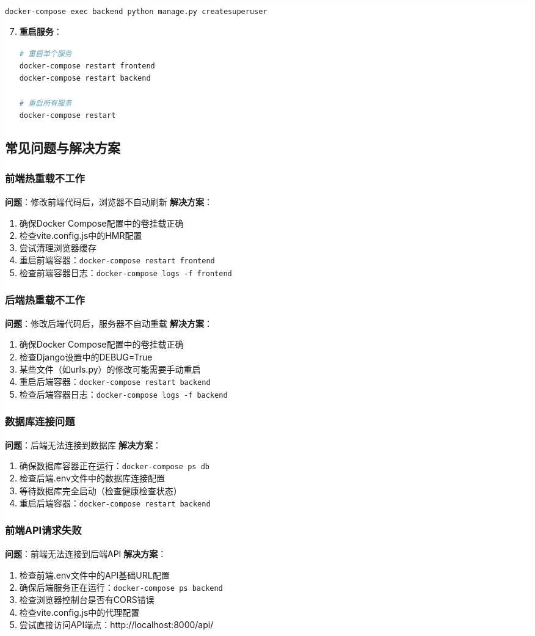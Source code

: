    ```bash
   docker-compose exec backend python manage.py createsuperuser
   ```
7. **重启服务**：

   ```bash
   # 重启单个服务
   docker-compose restart frontend
   docker-compose restart backend

   # 重启所有服务
   docker-compose restart
   ```

## 常见问题与解决方案

### 前端热重载不工作

**问题**：修改前端代码后，浏览器不自动刷新
**解决方案**：

1. 确保Docker Compose配置中的卷挂载正确
2. 检查vite.config.js中的HMR配置
3. 尝试清理浏览器缓存
4. 重启前端容器：`docker-compose restart frontend`
5. 检查前端容器日志：`docker-compose logs -f frontend`

### 后端热重载不工作

**问题**：修改后端代码后，服务器不自动重载
**解决方案**：

1. 确保Docker Compose配置中的卷挂载正确
2. 检查Django设置中的DEBUG=True
3. 某些文件（如urls.py）的修改可能需要手动重启
4. 重启后端容器：`docker-compose restart backend`
5. 检查后端容器日志：`docker-compose logs -f backend`

### 数据库连接问题

**问题**：后端无法连接到数据库
**解决方案**：

1. 确保数据库容器正在运行：`docker-compose ps db`
2. 检查后端.env文件中的数据库连接配置
3. 等待数据库完全启动（检查健康检查状态）
4. 重启后端容器：`docker-compose restart backend`

### 前端API请求失败

**问题**：前端无法连接到后端API
**解决方案**：

1. 检查前端.env文件中的API基础URL配置
2. 确保后端服务正在运行：`docker-compose ps backend`
3. 检查浏览器控制台是否有CORS错误
4. 检查vite.config.js中的代理配置
5. 尝试直接访问API端点：http://localhost:8000/api/
